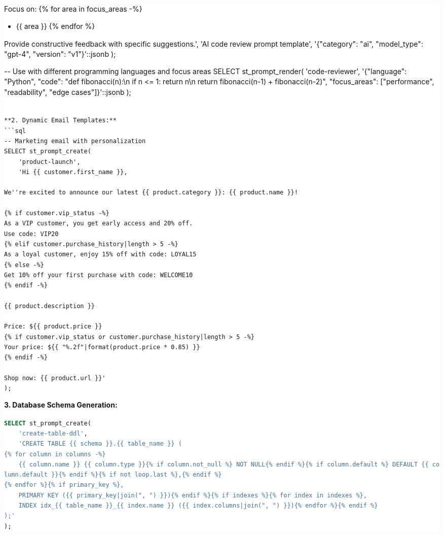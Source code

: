 Focus on:
{% for area in focus_areas -%}
- {{ area }}
{% endfor %}

Provide constructive feedback with specific suggestions.',
    'AI code review prompt template',
    '{"category": "ai", "model_type": "gpt-4", "version": "v1"}'::jsonb
);

-- Use with different programming languages and focus areas
SELECT st_prompt_render(
    'code-reviewer',
    '{"language": "Python", "code": "def fibonacci(n):\n    if n <= 1: return n\n    return fibonacci(n-1) + fibonacci(n-2)", "focus_areas": ["performance", "readability", "edge cases"]}'::jsonb
);
```

**2. Dynamic Email Templates:**
```sql
-- Marketing email with personalization
SELECT st_prompt_create(
    'product-launch',
    'Hi {{ customer.first_name }},

We''re excited to announce our latest {{ product.category }}: {{ product.name }}!

{% if customer.vip_status -%}
As a VIP customer, you get early access and 20% off.
Use code: VIP20
{% elif customer.purchase_history|length > 5 -%}
As a loyal customer, enjoy 15% off with code: LOYAL15
{% else -%}
Get 10% off your first purchase with code: WELCOME10
{% endif -%}

{{ product.description }}

Price: ${{ product.price }}
{% if customer.vip_status or customer.purchase_history|length > 5 -%}
Your price: ${{ "%.2f"|format(product.price * 0.85) }}
{% endif -%}

Shop now: {{ product.url }}'
);
```

**3. Database Schema Generation:**
```sql
SELECT st_prompt_create(
    'create-table-ddl',
    'CREATE TABLE {{ schema }}.{{ table_name }} (
{% for column in columns -%}
    {{ column.name }} {{ column.type }}{% if column.not_null %} NOT NULL{% endif %}{% if column.default %} DEFAULT {{ column.default }}{% endif %}{% if not loop.last %},{% endif %}
{% endfor %}{% if primary_key %},
    PRIMARY KEY ({{ primary_key|join(", ") }}){% endif %}{% if indexes %}{% for index in indexes %},
    INDEX idx_{{ table_name }}_{{ index.name }} ({{ index.columns|join(", ") }}){% endfor %}{% endif %}
);'
);
```
